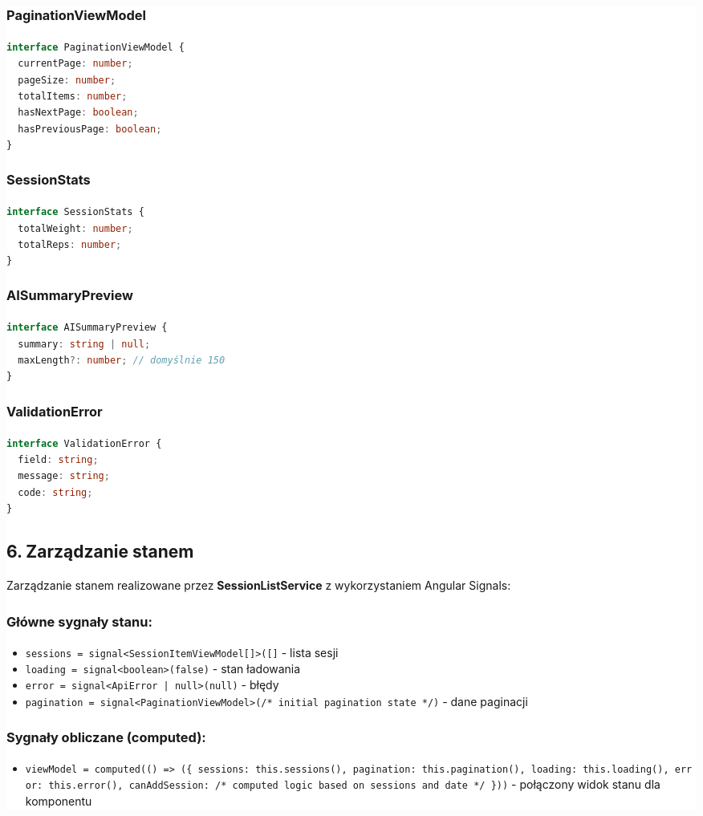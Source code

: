 ### PaginationViewModel
```typescript
interface PaginationViewModel {
  currentPage: number;
  pageSize: number;
  totalItems: number;
  hasNextPage: boolean;
  hasPreviousPage: boolean;
}
```

### SessionStats
```typescript
interface SessionStats {
  totalWeight: number;
  totalReps: number;
}
```

### AISummaryPreview
```typescript
interface AISummaryPreview {
  summary: string | null;
  maxLength?: number; // domyślnie 150
}
```

### ValidationError
```typescript
interface ValidationError {
  field: string;
  message: string;
  code: string;
}
```

## 6. Zarządzanie stanem

Zarządzanie stanem realizowane przez **SessionListService** z wykorzystaniem Angular Signals:

### Główne sygnały stanu:
- `sessions = signal<SessionItemViewModel[]>([]` - lista sesji
- `loading = signal<boolean>(false)` - stan ładowania
- `error = signal<ApiError | null>(null)` - błędy
- `pagination = signal<PaginationViewModel>(/* initial pagination state */)` - dane paginacji

### Sygnały obliczane (computed):
- `viewModel = computed(() => ({
    sessions: this.sessions(),
    pagination: this.pagination(),
    loading: this.loading(),
    error: this.error(),
    canAddSession: /* computed logic based on sessions and date */
  }))` - połączony widok stanu dla komponentu
